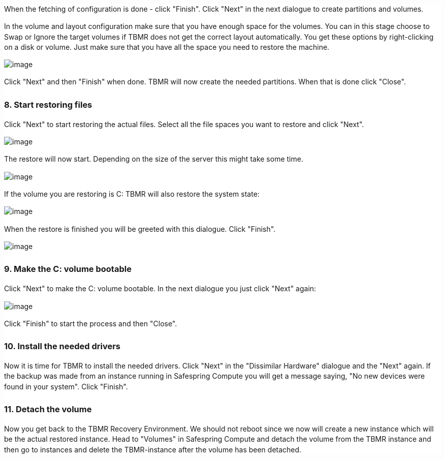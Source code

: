 When the fetching of configuration is done - click "Finish".
Click "Next" in the next dialogue to create partitions and volumes.

In the volume and layout configuration make sure that you have enough space for the volumes. You can in this stage choose to Swap or Ignore the target volumes if TBMR does not
get the correct layout automatically. You get these options by right-clicking on a disk or volume. Just make sure that you have all the space you need to restore the machine.

![image](../../images/restore-volume-layout.png)

Click "Next" and then "Finish" when done. TBMR will now create the needed partitions. When that is done click "Close".


### 8. Start restoring files

Click "Next" to start restoring the actual files. Select all the file spaces you want to restore and click "Next".

![image](../../images/restore-select-filespaces.png)

The restore will now start. Depending on the size of the server this might take some time.

![image](../../images/restore-restore-info-dialogue.png)

If the volume you are restoring is C: TBMR will also restore the system state:

![image](../../images/restore-system-state.png)

When the restore is finished you will be greeted with this dialogue. Click "Finish".

![image](../../images/restore-tbmr-files-restored.png)

### 9. Make the C: volume bootable

Click "Next" to make the C: volume bootable. In the next dialogue you just click "Next" again:

![image](../../images/restore-clone-settings.png)

Click "Finish" to start the process and then "Close".

### 10. Install the needed drivers

Now it is time for TBMR to install the needed drivers. Click "Next" in the "Dissimilar Hardware" dialogue and the "Next" again. If the backup was made from an instance
running in Safespring Compute you will get a message saying, "No new devices were found in your system". Click "Finish".

### 11. Detach the volume

Now you get back to the TBMR Recovery Environment. We should not reboot since we now will create a new instance which will be the actual restored instance. Head to "Volumes" in Safespring Compute and detach the volume from the TBMR instance and then go to instances and delete the TBMR-instance after the volume has been detached.
